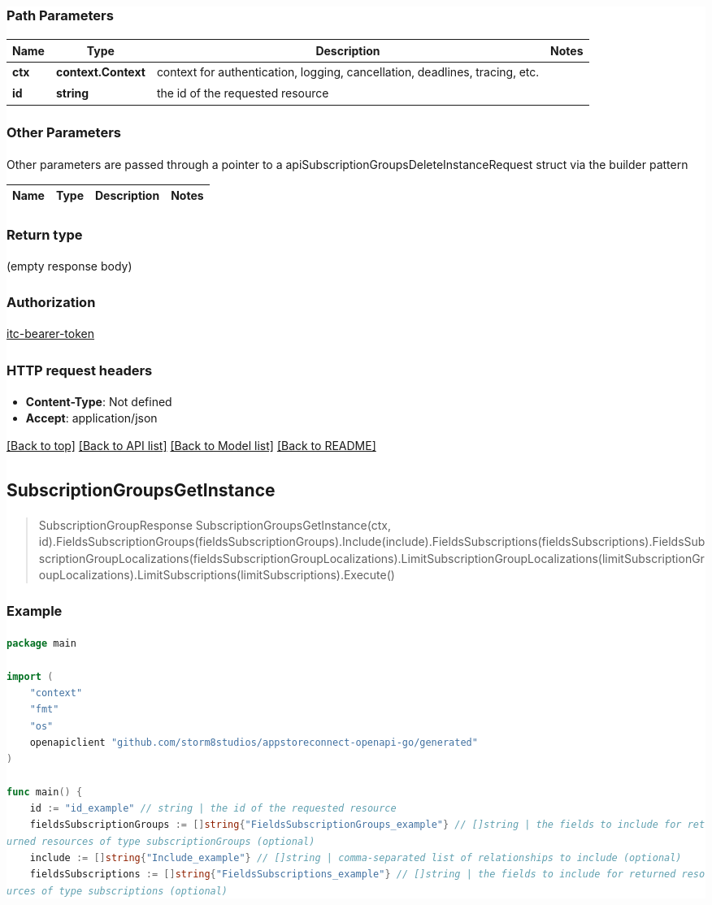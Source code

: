 ### Path Parameters


Name | Type | Description  | Notes
------------- | ------------- | ------------- | -------------
**ctx** | **context.Context** | context for authentication, logging, cancellation, deadlines, tracing, etc.
**id** | **string** | the id of the requested resource | 

### Other Parameters

Other parameters are passed through a pointer to a apiSubscriptionGroupsDeleteInstanceRequest struct via the builder pattern


Name | Type | Description  | Notes
------------- | ------------- | ------------- | -------------


### Return type

 (empty response body)

### Authorization

[itc-bearer-token](../README.md#itc-bearer-token)

### HTTP request headers

- **Content-Type**: Not defined
- **Accept**: application/json

[[Back to top]](#) [[Back to API list]](../README.md#documentation-for-api-endpoints)
[[Back to Model list]](../README.md#documentation-for-models)
[[Back to README]](../README.md)


## SubscriptionGroupsGetInstance

> SubscriptionGroupResponse SubscriptionGroupsGetInstance(ctx, id).FieldsSubscriptionGroups(fieldsSubscriptionGroups).Include(include).FieldsSubscriptions(fieldsSubscriptions).FieldsSubscriptionGroupLocalizations(fieldsSubscriptionGroupLocalizations).LimitSubscriptionGroupLocalizations(limitSubscriptionGroupLocalizations).LimitSubscriptions(limitSubscriptions).Execute()



### Example

```go
package main

import (
    "context"
    "fmt"
    "os"
    openapiclient "github.com/storm8studios/appstoreconnect-openapi-go/generated"
)

func main() {
    id := "id_example" // string | the id of the requested resource
    fieldsSubscriptionGroups := []string{"FieldsSubscriptionGroups_example"} // []string | the fields to include for returned resources of type subscriptionGroups (optional)
    include := []string{"Include_example"} // []string | comma-separated list of relationships to include (optional)
    fieldsSubscriptions := []string{"FieldsSubscriptions_example"} // []string | the fields to include for returned resources of type subscriptions (optional)
```